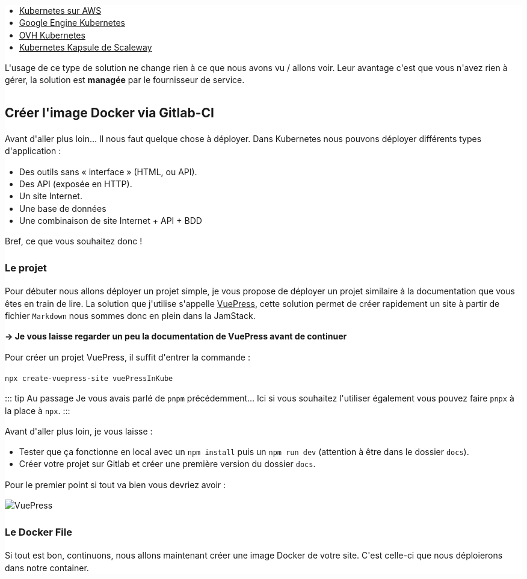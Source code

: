 - [Kubernetes sur AWS](https://aws.amazon.com/fr/kubernetes/)
- [Google Engine Kubernetes](https://cloud.google.com/kubernetes-engine)
- [OVH Kubernetes](https://www.ovhcloud.com/en/public-cloud/kubernetes/)
- [Kubernetes Kapsule de Scaleway](https://www.scaleway.com/en/kubernetes-kapsule/)

L'usage de ce type de solution ne change rien à ce que nous avons vu / allons voir. Leur avantage c'est que vous n'avez rien à gérer, la solution est **managée** par le fournisseur de service.

## Créer l'image Docker via Gitlab-CI

Avant d'aller plus loin… Il nous faut quelque chose à déployer. Dans Kubernetes nous pouvons déployer différents types d'application :

- Des outils sans « interface » (HTML, ou API).
- Des API (exposée en HTTP).
- Un site Internet.
- Une base de données
- Une combinaison de site Internet + API + BDD

Bref, ce que vous souhaitez donc !

### Le projet

Pour débuter nous allons déployer un projet simple, je vous propose de déployer un projet similaire à la documentation que vous êtes en train de lire. La solution que j'utilise s'appelle [VuePress](https://vuepress.vuejs.org/), cette solution permet de créer rapidement un site à partir de fichier `Markdown` nous sommes donc en plein dans la JamStack.

**-> Je vous laisse regarder un peu la documentation de VuePress avant de continuer**

Pour créer un projet VuePress, il suffit d'entrer la commande :

```sh
npx create-vuepress-site vuePressInKube
```

::: tip Au passage
Je vous avais parlé de `pnpm` précédemment… Ici si vous souhaitez l'utiliser également vous pouvez faire `pnpx` à la place à `npx`.
:::

Avant d'aller plus loin, je vous laisse :

- Tester que ça fonctionne en local avec un `npm install` puis un `npm run dev` (attention à être dans le dossier `docs`).
- Créer votre projet sur Gitlab et créer une première version du dossier `docs`.

Pour le premier point si tout va bien vous devriez avoir :

![VuePress](./res/init.png)

### Le Docker File

Si tout est bon, continuons, nous allons maintenant créer une image Docker de votre site. C'est celle-ci que nous déploierons dans notre container.
